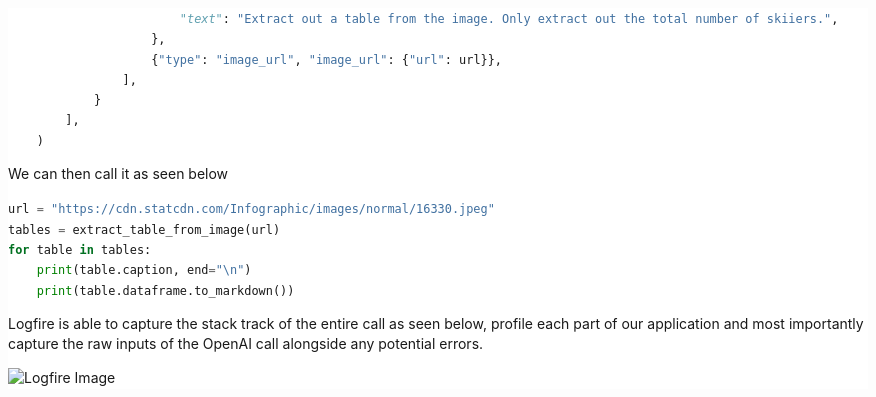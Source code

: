 ```python
                        "text": "Extract out a table from the image. Only extract out the total number of skiiers.",
                    },
                    {"type": "image_url", "image_url": {"url": url}},
                ],
            }
        ],
    )
```

We can then call it as seen below

```python
url = "https://cdn.statcdn.com/Infographic/images/normal/16330.jpeg"
tables = extract_table_from_image(url)
for table in tables:
    print(table.caption, end="\n")
    print(table.dataframe.to_markdown())
```

Logfire is able to capture the stack track of the entire call as seen below, profile each part of our application and most importantly capture the raw inputs of the OpenAI call alongside any potential errors.

![Logfire Image](img/image-logfire.png)